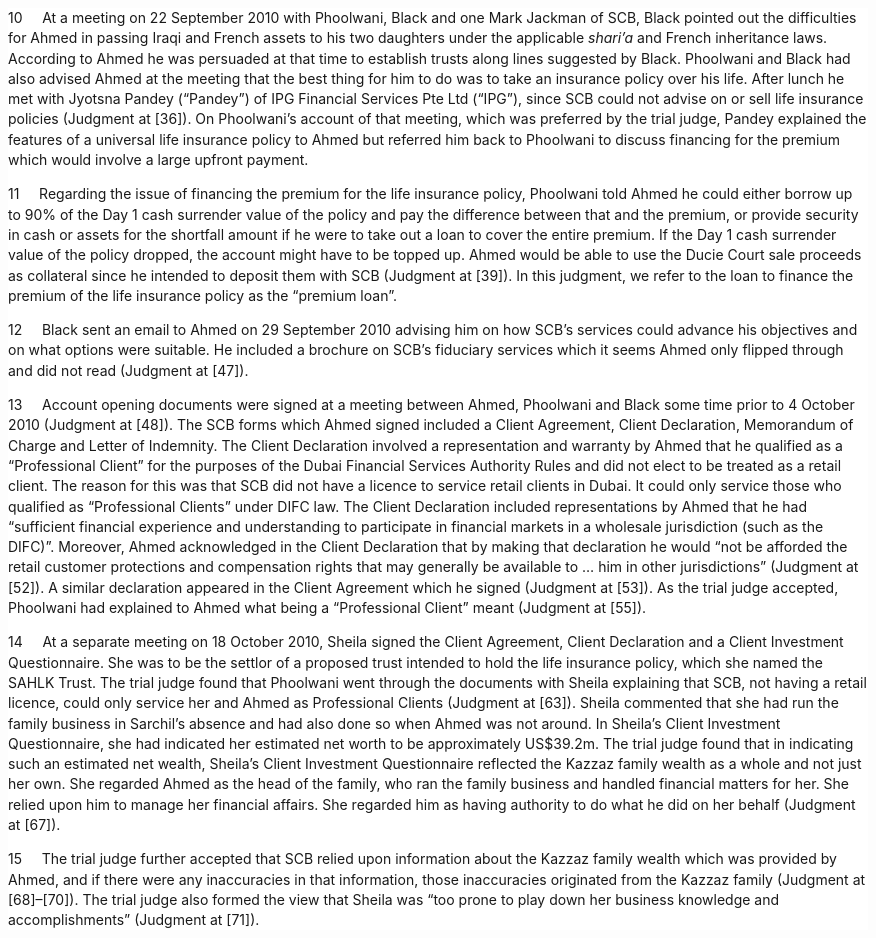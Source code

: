 10     At a meeting on 22 September 2010 with Phoolwani, Black and one Mark Jackman of SCB, Black pointed out the difficulties for Ahmed in passing Iraqi and French assets to his two daughters under the applicable _shari’a_ and French inheritance laws. According to Ahmed he was persuaded at that time to establish trusts along lines suggested by Black. Phoolwani and Black had also advised Ahmed at the meeting that the best thing for him to do was to take an insurance policy over his life. After lunch he met with Jyotsna Pandey (“Pandey”) of IPG Financial Services Pte Ltd (“IPG”), since SCB could not advise on or sell life insurance policies (Judgment at \[36\]). On Phoolwani’s account of that meeting, which was preferred by the trial judge, Pandey explained the features of a universal life insurance policy to Ahmed but referred him back to Phoolwani to discuss financing for the premium which would involve a large upfront payment.

11     Regarding the issue of financing the premium for the life insurance policy, Phoolwani told Ahmed he could either borrow up to 90% of the Day 1 cash surrender value of the policy and pay the difference between that and the premium, or provide security in cash or assets for the shortfall amount if he were to take out a loan to cover the entire premium. If the Day 1 cash surrender value of the policy dropped, the account might have to be topped up. Ahmed would be able to use the Ducie Court sale proceeds as collateral since he intended to deposit them with SCB (Judgment at \[39\]). In this judgment, we refer to the loan to finance the premium of the life insurance policy as the “premium loan”.

12     Black sent an email to Ahmed on 29 September 2010 advising him on how SCB’s services could advance his objectives and on what options were suitable. He included a brochure on SCB’s fiduciary services which it seems Ahmed only flipped through and did not read (Judgment at \[47\]).

13     Account opening documents were signed at a meeting between Ahmed, Phoolwani and Black some time prior to 4 October 2010 (Judgment at \[48\]). The SCB forms which Ahmed signed included a Client Agreement, Client Declaration, Memorandum of Charge and Letter of Indemnity. The Client Declaration involved a representation and warranty by Ahmed that he qualified as a “Professional Client” for the purposes of the Dubai Financial Services Authority Rules and did not elect to be treated as a retail client. The reason for this was that SCB did not have a licence to service retail clients in Dubai. It could only service those who qualified as “Professional Clients” under DIFC law. The Client Declaration included representations by Ahmed that he had “sufficient financial experience and understanding to participate in financial markets in a wholesale jurisdiction (such as the DIFC)”. Moreover, Ahmed acknowledged in the Client Declaration that by making that declaration he would “not be afforded the retail customer protections and compensation rights that may generally be available to … him in other jurisdictions” (Judgment at \[52\]). A similar declaration appeared in the Client Agreement which he signed (Judgment at \[53\]). As the trial judge accepted, Phoolwani had explained to Ahmed what being a “Professional Client” meant (Judgment at \[55\]).

14     At a separate meeting on 18 October 2010, Sheila signed the Client Agreement, Client Declaration and a Client Investment Questionnaire. She was to be the settlor of a proposed trust intended to hold the life insurance policy, which she named the SAHLK Trust. The trial judge found that Phoolwani went through the documents with Sheila explaining that SCB, not having a retail licence, could only service her and Ahmed as Professional Clients (Judgment at \[63\]). Sheila commented that she had run the family business in Sarchil’s absence and had also done so when Ahmed was not around. In Sheila’s Client Investment Questionnaire, she had indicated her estimated net worth to be approximately US$39.2m. The trial judge found that in indicating such an estimated net wealth, Sheila’s Client Investment Questionnaire reflected the Kazzaz family wealth as a whole and not just her own. She regarded Ahmed as the head of the family, who ran the family business and handled financial matters for her. She relied upon him to manage her financial affairs. She regarded him as having authority to do what he did on her behalf (Judgment at \[67\]).

15     The trial judge further accepted that SCB relied upon information about the Kazzaz family wealth which was provided by Ahmed, and if there were any inaccuracies in that information, those inaccuracies originated from the Kazzaz family (Judgment at \[68\]–\[70\]). The trial judge also formed the view that Sheila was “too prone to play down her business knowledge and accomplishments” (Judgment at \[71\]).
